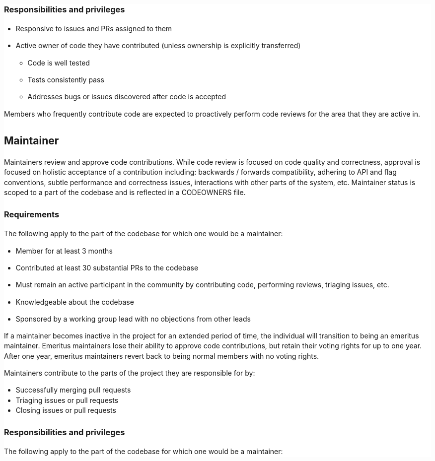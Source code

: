 ### Responsibilities and privileges

* Responsive to issues and PRs assigned to them

* Active owner of code they have contributed (unless ownership is explicitly transferred)

    * Code is well tested

    * Tests consistently pass

    * Addresses bugs or issues discovered after code is accepted

Members who frequently contribute code are expected to proactively perform code reviews for the area that they are active in.

## Maintainer

Maintainers review and approve code contributions. While code review is focused on code quality and correctness,
approval is focused on holistic acceptance of a contribution including: backwards / forwards compatibility, adhering to API and flag
conventions, subtle performance and correctness issues, interactions with other parts of the system, etc. Maintainer status is scoped to a
part of the codebase and is reflected in a CODEOWNERS file.

### Requirements

The following apply to the part of the codebase for which one would be a maintainer:

* Member for at least 3 months

* Contributed at least 30 substantial PRs to the codebase

* Must remain an active participant in the community by contributing
code, performing reviews, triaging issues, etc.

* Knowledgeable about the codebase

* Sponsored by a working group lead with no objections from other leads

If a maintainer becomes inactive in the project for an extended period of time, the individual will transition to being an
emeritus maintainer. Emeritus maintainers lose their ability to approve code contributions, but retain their voting rights
for up to one year. After one year, emeritus maintainers revert back to being normal members with no voting rights. 

Maintainers contribute to the parts of the project they are responsible for by:

- Successfully merging pull requests 
- Triaging issues or pull requests
- Closing issues or pull requests

### Responsibilities and privileges

The following apply to the part of the codebase for which one would be a maintainer:
